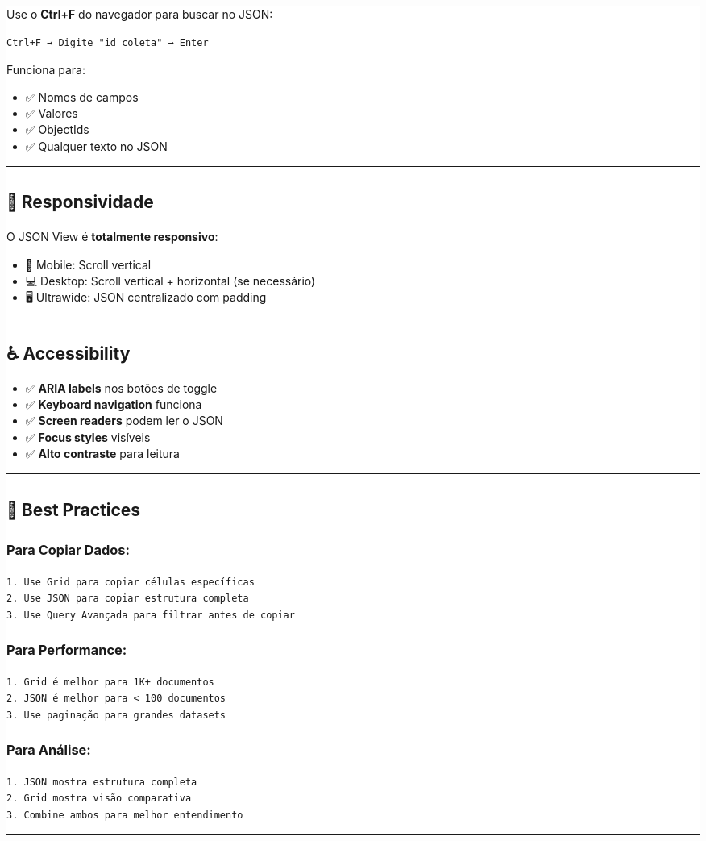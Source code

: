 Use o **Ctrl+F** do navegador para buscar no JSON:

```
Ctrl+F → Digite "id_coleta" → Enter
```

Funciona para:
- ✅ Nomes de campos
- ✅ Valores
- ✅ ObjectIds
- ✅ Qualquer texto no JSON

---

## 📱 Responsividade

O JSON View é **totalmente responsivo**:

- 📱 Mobile: Scroll vertical
- 💻 Desktop: Scroll vertical + horizontal (se necessário)
- 🖥️ Ultrawide: JSON centralizado com padding

---

## ♿ Accessibility

- ✅ **ARIA labels** nos botões de toggle
- ✅ **Keyboard navigation** funciona
- ✅ **Screen readers** podem ler o JSON
- ✅ **Focus styles** visíveis
- ✅ **Alto contraste** para leitura

---

## 🎯 Best Practices

### Para Copiar Dados:
```
1. Use Grid para copiar células específicas
2. Use JSON para copiar estrutura completa
3. Use Query Avançada para filtrar antes de copiar
```

### Para Performance:
```
1. Grid é melhor para 1K+ documentos
2. JSON é melhor para < 100 documentos
3. Use paginação para grandes datasets
```

### Para Análise:
```
1. JSON mostra estrutura completa
2. Grid mostra visão comparativa
3. Combine ambos para melhor entendimento
```

---